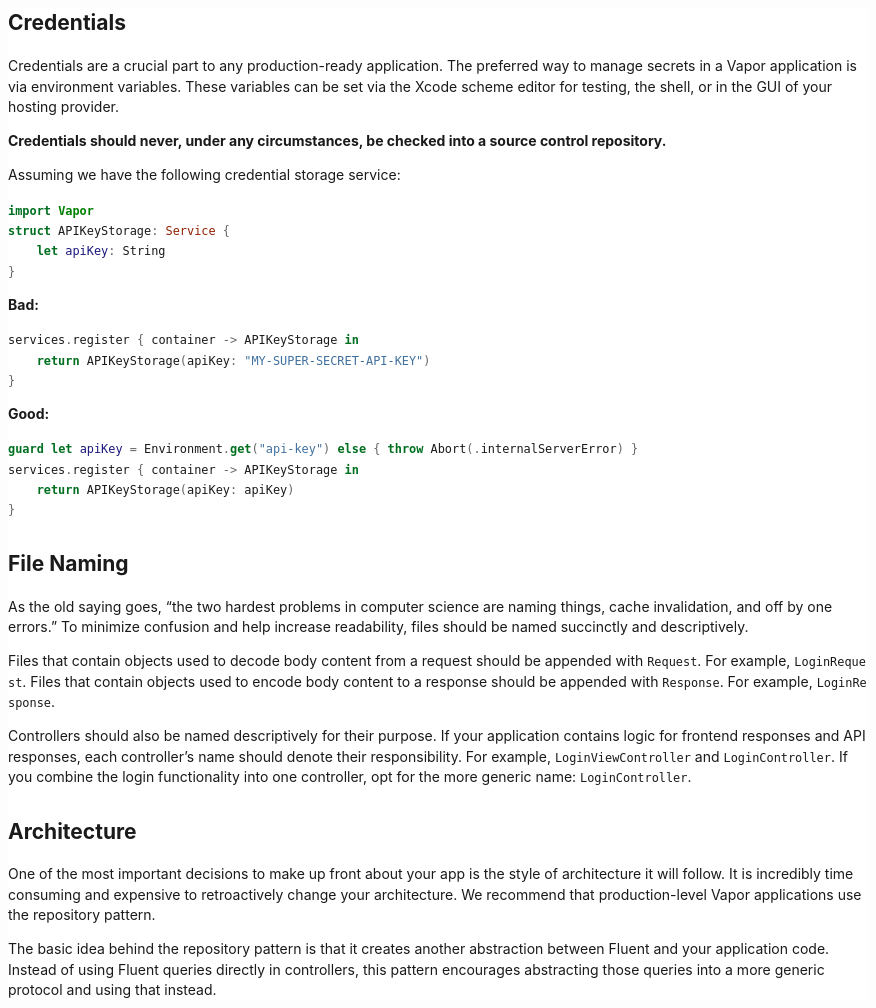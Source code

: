 ## Credentials

Credentials are a crucial part to any production-ready application. The preferred way to manage secrets in a Vapor application is via environment variables. These variables can be set via the Xcode scheme editor for testing, the shell, or in the GUI of your hosting provider.

**Credentials should never, under any circumstances, be checked into a source control repository.**

Assuming we have the following credential storage service:

```swift
import Vapor
struct APIKeyStorage: Service {
    let apiKey: String
}
```

**Bad:**

```swift
services.register { container -> APIKeyStorage in
    return APIKeyStorage(apiKey: "MY-SUPER-SECRET-API-KEY")
}
```

**Good:**

```swift
guard let apiKey = Environment.get("api-key") else { throw Abort(.internalServerError) }
services.register { container -> APIKeyStorage in
    return APIKeyStorage(apiKey: apiKey)
}
```

## File Naming

As the old saying goes, “the two hardest problems in computer science are naming things, cache invalidation, and off by one errors.” To minimize confusion and help increase readability, files should be named succinctly and descriptively.

Files that contain objects used to decode body content from a request should be appended with `Request`. For example, `LoginRequest`. Files that contain objects used to encode body content to a response should be appended with `Response`. For example, `LoginResponse`.

Controllers should also be named descriptively for their purpose. If your application contains logic for frontend responses and API responses, each controller’s name should denote their responsibility. For example, `LoginViewController` and `LoginController`. If you combine the login functionality into one controller, opt for the more generic name: `LoginController`.

## Architecture

One of the most important decisions to make up front about your app is the style of architecture it will follow. It is incredibly time consuming and expensive to retroactively change your architecture. We recommend that production-level Vapor applications use the repository pattern.

The basic idea behind the repository pattern is that it creates another abstraction between Fluent and your application code. Instead of using Fluent queries directly in controllers, this pattern encourages abstracting those queries into a more generic protocol and using that instead.
